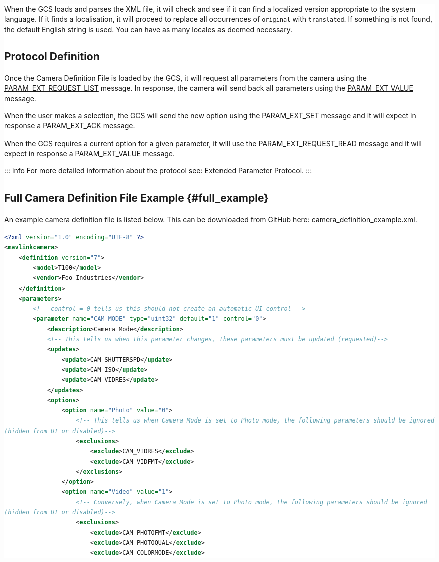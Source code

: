 When the GCS loads and parses the XML file, it will check and see if it can find a localized version appropriate to the system language. If it finds a localisation, it will proceed to replace all occurrences of `original` with `translated`. If something is not found, the default English string is used. You can have as many locales as deemed necessary.

## Protocol Definition

Once the Camera Definition File is loaded by the GCS, it will request all parameters from the camera using the [PARAM_EXT_REQUEST_LIST](../messages/common.md#PARAM_EXT_REQUEST_LIST) message. In response, the camera will send back all parameters using the [PARAM_EXT_VALUE](../messages/common.md#PARAM_EXT_VALUE) message.

When the user makes a selection, the GCS will send the new option using the [PARAM_EXT_SET](../messages/common.md#PARAM_EXT_SET) message and it will expect in response a [PARAM_EXT_ACK](../messages/common.md#PARAM_EXT_ACK) message.

When the GCS requires a current option for a given parameter, it will use the [PARAM_EXT_REQUEST_READ](../messages/common.md#PARAM_EXT_REQUEST_READ) message and it will expect in response a [PARAM_EXT_VALUE](../messages/common.md#PARAM_EXT_VALUE) message.

::: info
For more detailed information about the protocol see: [Extended Parameter Protocol](../services/parameter_ext.md).
:::

## Full Camera Definition File Example {#full_example}

An example camera definition file is listed below.
This can be downloaded from GitHub here: [camera_definition_example.xml](https://raw.githubusercontent.com/mavlink/mavlink-devguide/master/en/services/camera_definition_example.xml).

```XML
<?xml version="1.0" encoding="UTF-8" ?>
<mavlinkcamera>
    <definition version="7">
        <model>T100</model>
        <vendor>Foo Industries</vendor>
    </definition>
    <parameters>
        <!-- control = 0 tells us this should not create an automatic UI control -->
        <parameter name="CAM_MODE" type="uint32" default="1" control="0">
            <description>Camera Mode</description>
            <!-- This tells us when this parameter changes, these parameters must be updated (requested)-->
            <updates>
                <update>CAM_SHUTTERSPD</update>
                <update>CAM_ISO</update>
                <update>CAM_VIDRES</update>
            </updates>
            <options>
                <option name="Photo" value="0">
                    <!-- This tells us when Camera Mode is set to Photo mode, the following parameters should be ignored (hidden from UI or disabled)-->
                    <exclusions>
                        <exclude>CAM_VIDRES</exclude>
                        <exclude>CAM_VIDFMT</exclude>
                    </exclusions>
                </option>
                <option name="Video" value="1">
                    <!-- Conversely, when Camera Mode is set to Photo mode, the following parameters should be ignored (hidden from UI or disabled)-->
                    <exclusions>
                        <exclude>CAM_PHOTOFMT</exclude>
                        <exclude>CAM_PHOTOQUAL</exclude>
                        <exclude>CAM_COLORMODE</exclude>
```